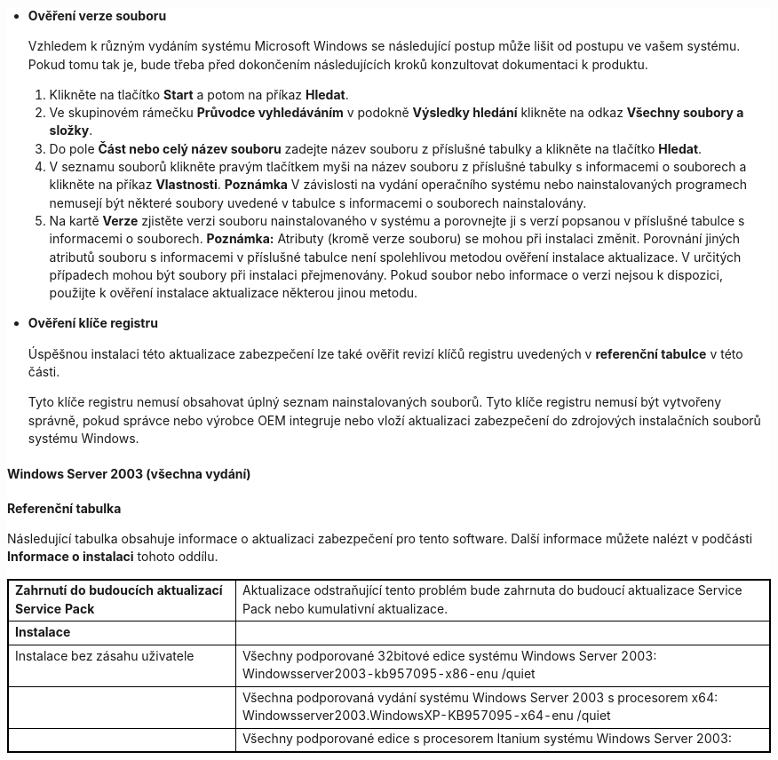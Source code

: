 -   **Ověření verze souboru**

    Vzhledem k různým vydáním systému Microsoft Windows se následující postup může lišit od postupu ve vašem systému. Pokud tomu tak je, bude třeba před dokončením následujících kroků konzultovat dokumentaci k produktu.

    1.  Klikněte na tlačítko **Start** a potom na příkaz **Hledat**.
    2.  Ve skupinovém rámečku **Průvodce vyhledáváním** v podokně **Výsledky hledání** klikněte na odkaz **Všechny soubory a složky**.
    3.  Do pole **Část nebo celý název souboru** zadejte název souboru z příslušné tabulky a klikněte na tlačítko **Hledat**.
    4.  V seznamu souborů klikněte pravým tlačítkem myši na název souboru z příslušné tabulky s informacemi o souborech a klikněte na příkaz **Vlastnosti**.
        **Poznámka** V závislosti na vydání operačního systému nebo nainstalovaných programech nemusejí být některé soubory uvedené v tabulce s informacemi o souborech nainstalovány.
    5.  Na kartě **Verze** zjistěte verzi souboru nainstalovaného v systému a porovnejte ji s verzí popsanou v příslušné tabulce s informacemi o souborech.
        **Poznámka:** Atributy (kromě verze souboru) se mohou při instalaci změnit. Porovnání jiných atributů souboru s informacemi v příslušné tabulce není spolehlivou metodou ověření instalace aktualizace. V určitých případech mohou být soubory při instalaci přejmenovány. Pokud soubor nebo informace o verzi nejsou k dispozici, použijte k ověření instalace aktualizace některou jinou metodu.

-   **Ověření klíče registru**

    Úspěšnou instalaci této aktualizace zabezpečení lze také ověřit revizí klíčů registru uvedených v **referenční tabulce** v této části.

    Tyto klíče registru nemusí obsahovat úplný seznam nainstalovaných souborů. Tyto klíče registru nemusí být vytvořeny správně, pokud správce nebo výrobce OEM integruje nebo vloží aktualizaci zabezpečení do zdrojových instalačních souborů systému Windows.

#### Windows Server 2003 (všechna vydání)

**Referenční tabulka**

Následující tabulka obsahuje informace o aktualizaci zabezpečení pro tento software. Další informace můžete nalézt v podčásti **Informace o instalaci** tohoto oddílu.

<p> </p>
<table style="border:1px solid black;">
<tbody>
<tr class="odd">
<td style="border:1px solid black;"><strong>Zahrnutí do budoucích aktualizací Service Pack</strong></td>
<td style="border:1px solid black;">Aktualizace odstraňující tento problém bude zahrnuta do budoucí aktualizace Service Pack nebo kumulativní aktualizace.</td>
</tr>  
<tr class="even">
<td style="border:1px solid black;"><strong>Instalace</strong></td>
<td style="border:1px solid black;"></td>
</tr>  
<tr class="odd">
<td style="border:1px solid black;">Instalace bez zásahu uživatele</td>
<td style="border:1px solid black;">Všechny podporované 32bitové edice systému Windows Server 2003:<br />
Windowsserver2003-kb957095-x86-enu /quiet</td>
</tr>
<tr class="even">
<td style="border:1px solid black;"></td>
<td style="border:1px solid black;">Všechna podporovaná vydání systému Windows Server 2003 s procesorem x64:<br />
Windowsserver2003.WindowsXP-KB957095-x64-enu /quiet</td>
</tr>
<tr class="odd">
<td style="border:1px solid black;"></td>
<td style="border:1px solid black;">Všechny podporované edice s procesorem Itanium systému Windows Server 2003:<br />